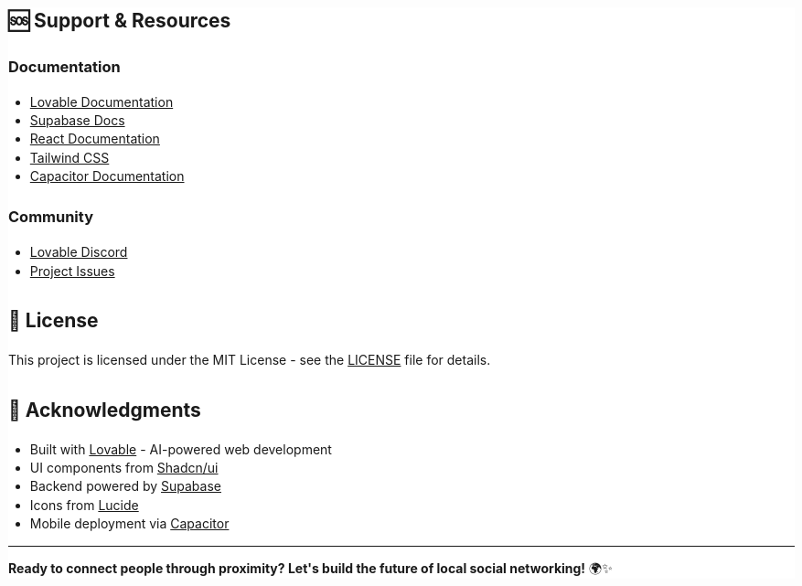 ## 🆘 Support & Resources

### Documentation
- [Lovable Documentation](https://docs.lovable.dev/)
- [Supabase Docs](https://supabase.com/docs)
- [React Documentation](https://react.dev/)
- [Tailwind CSS](https://tailwindcss.com/docs)
- [Capacitor Documentation](https://capacitorjs.com/docs)

### Community
- [Lovable Discord](https://discord.com/channels/1119885301872070706/1280461670979993613)
- [Project Issues](https://github.com/your-username/echo-proximity-social/issues)

## 📄 License

This project is licensed under the MIT License - see the [LICENSE](LICENSE) file for details.

## 🙏 Acknowledgments

- Built with [Lovable](https://lovable.dev) - AI-powered web development
- UI components from [Shadcn/ui](https://ui.shadcn.com/)
- Backend powered by [Supabase](https://supabase.com/)
- Icons from [Lucide](https://lucide.dev/)
- Mobile deployment via [Capacitor](https://capacitorjs.com/)

---

**Ready to connect people through proximity? Let's build the future of local social networking!** 🌍✨
